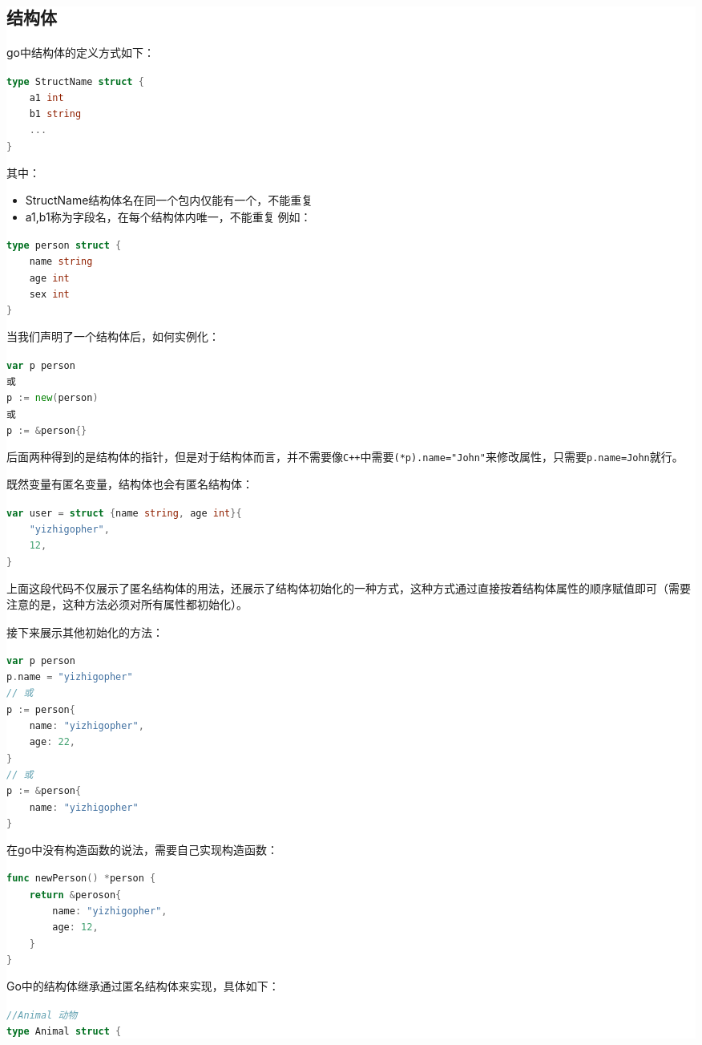 ## 结构体
go中结构体的定义方式如下：
```go
type StructName struct {
    a1 int
    b1 string
    ...
}
```
其中：
- StructName结构体名在同一个包内仅能有一个，不能重复
- a1,b1称为字段名，在每个结构体内唯一，不能重复
例如：
```go
type person struct {
    name string
    age int
    sex int
}
```
当我们声明了一个结构体后，如何实例化：
```go
var p person
或
p := new(person)
或
p := &person{}
```
后面两种得到的是结构体的指针，但是对于结构体而言，并不需要像`C++`中需要`(*p).name="John"`来修改属性，只需要`p.name=John`就行。

既然变量有匿名变量，结构体也会有匿名结构体：
```go
var user = struct {name string, age int}{
    "yizhigopher",
    12,
}
```
上面这段代码不仅展示了匿名结构体的用法，还展示了结构体初始化的一种方式，这种方式通过直接按着结构体属性的顺序赋值即可（需要注意的是，这种方法必须对所有属性都初始化）。

接下来展示其他初始化的方法：
```go
var p person
p.name = "yizhigopher"
// 或
p := person{
    name: "yizhigopher",
    age: 22,
}
// 或
p := &person{
    name: "yizhigopher"
}
```
在go中没有构造函数的说法，需要自己实现构造函数：
```go
func newPerson() *person {
    return &peroson{
        name: "yizhigopher",
        age: 12,
    }
}
```
Go中的结构体继承通过匿名结构体来实现，具体如下：
```go
//Animal 动物
type Animal struct {
```